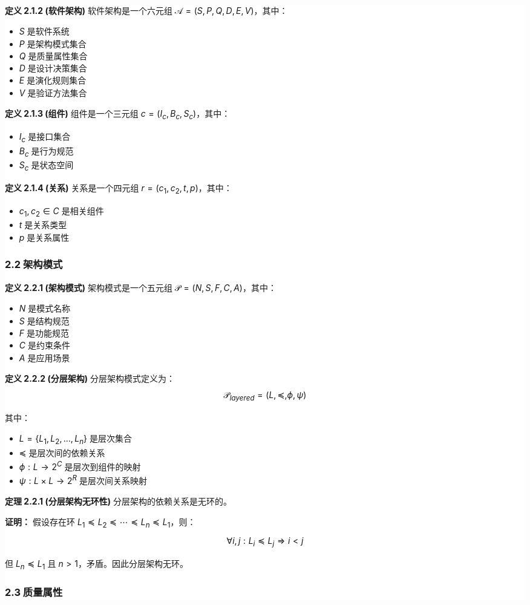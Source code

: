 **定义 2.1.2 (软件架构)**
软件架构是一个六元组 $\mathcal{A} = (S, P, Q, D, E, V)$，其中：

- $S$ 是软件系统
- $P$ 是架构模式集合
- $Q$ 是质量属性集合
- $D$ 是设计决策集合
- $E$ 是演化规则集合
- $V$ 是验证方法集合

**定义 2.1.3 (组件)**
组件是一个三元组 $c = (I_c, B_c, S_c)$，其中：

- $I_c$ 是接口集合
- $B_c$ 是行为规范
- $S_c$ 是状态空间

**定义 2.1.4 (关系)**
关系是一个四元组 $r = (c_1, c_2, t, p)$，其中：

- $c_1, c_2 \in C$ 是相关组件
- $t$ 是关系类型
- $p$ 是关系属性

### 2.2 架构模式

**定义 2.2.1 (架构模式)**
架构模式是一个五元组 $\mathcal{P} = (N, S, F, C, A)$，其中：

- $N$ 是模式名称
- $S$ 是结构规范
- $F$ 是功能规范
- $C$ 是约束条件
- $A$ 是应用场景

**定义 2.2.2 (分层架构)**
分层架构模式定义为：
$$\mathcal{P}_{layered} = (L, \preceq, \phi, \psi)$$

其中：

- $L = \{L_1, L_2, \ldots, L_n\}$ 是层次集合
- $\preceq$ 是层次间的依赖关系
- $\phi : L \rightarrow 2^C$ 是层次到组件的映射
- $\psi : L \times L \rightarrow 2^R$ 是层次间关系映射

**定理 2.2.1 (分层架构无环性)**
分层架构的依赖关系是无环的。

**证明：**
假设存在环 $L_1 \preceq L_2 \preceq \cdots \preceq L_n \preceq L_1$，则：
$$\forall i, j : L_i \preceq L_j \Rightarrow i < j$$

但 $L_n \preceq L_1$ 且 $n > 1$，矛盾。因此分层架构无环。

### 2.3 质量属性
